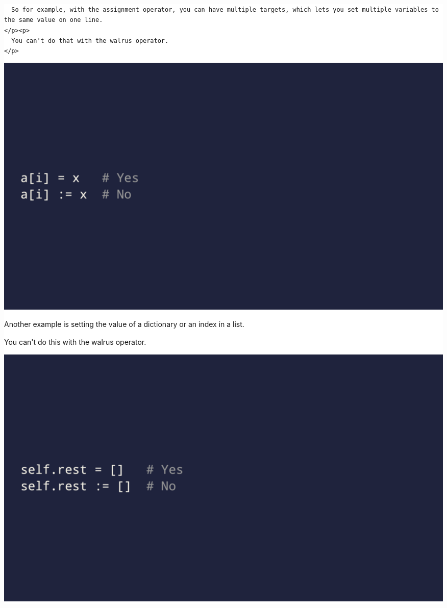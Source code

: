       So for example, with the assignment operator, you can have multiple targets, which lets you set multiple variables to the same value on one line.
    </p><p>
      You can't do that with the walrus operator.
    </p>
  </td></tr>
  <tr><td><a href="#50"><img id="50" class="slide" src="/assets/images/walrus/50.png"></a></td><td>
    <p>
      Another example is setting the value of a dictionary or an index in a list.
    </p><p>
      You can't do this with the walrus operator.
    </p>
  </td></tr>
  <tr><td><a href="#51"><img id="51" class="slide" src="/assets/images/walrus/51.png"></a></td><td>